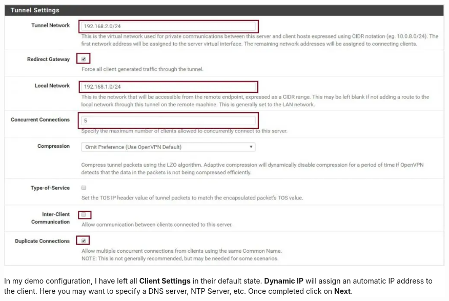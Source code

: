 ![](./img/9.3-of-11-Tunnel-settings-1024x608.jpg.webp?resolution=1920,1)

In my demo configuration, I have left all **Client Settings** in their default state. **Dynamic IP** will assign an automatic IP address to the client. Here you may want to specify a DNS server, NTP Server, etc. Once completed click on **Next**.
